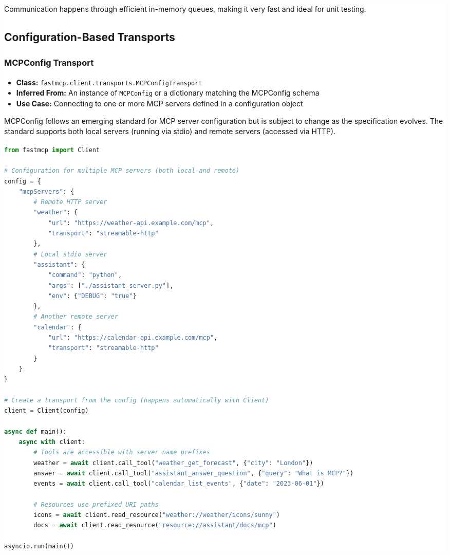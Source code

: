 Communication happens through efficient in-memory queues, making it very fast and ideal for unit testing.

## Configuration-Based Transports

### MCPConfig Transport

<VersionBadge version="2.3.6" />

* **Class:** `fastmcp.client.transports.MCPConfigTransport`
* **Inferred From:** An instance of `MCPConfig` or a dictionary matching the MCPConfig schema
* **Use Case:** Connecting to one or more MCP servers defined in a configuration object

MCPConfig follows an emerging standard for MCP server configuration but is subject to change as the specification evolves. The standard supports both local servers (running via stdio) and remote servers (accessed via HTTP).

```python
from fastmcp import Client

# Configuration for multiple MCP servers (both local and remote)
config = {
    "mcpServers": {
        # Remote HTTP server
        "weather": {
            "url": "https://weather-api.example.com/mcp",
            "transport": "streamable-http"
        },
        # Local stdio server
        "assistant": {
            "command": "python",
            "args": ["./assistant_server.py"],
            "env": {"DEBUG": "true"}
        },
        # Another remote server
        "calendar": {
            "url": "https://calendar-api.example.com/mcp",
            "transport": "streamable-http"
        }
    }
}

# Create a transport from the config (happens automatically with Client)
client = Client(config)

async def main():
    async with client:
        # Tools are accessible with server name prefixes
        weather = await client.call_tool("weather_get_forecast", {"city": "London"})
        answer = await client.call_tool("assistant_answer_question", {"query": "What is MCP?"})
        events = await client.call_tool("calendar_list_events", {"date": "2023-06-01"})
        
        # Resources use prefixed URI paths
        icons = await client.read_resource("weather://weather/icons/sunny")
        docs = await client.read_resource("resource://assistant/docs/mcp")

asyncio.run(main())
```
